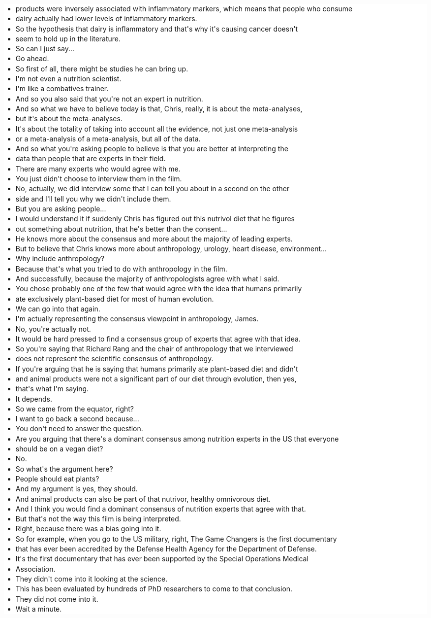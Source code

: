 *  products were inversely associated with inflammatory markers, which means that people who consume
*  dairy actually had lower levels of inflammatory markers.
*  So the hypothesis that dairy is inflammatory and that's why it's causing cancer doesn't
*  seem to hold up in the literature.
*  So can I just say...
*  Go ahead.
*  So first of all, there might be studies he can bring up.
*  I'm not even a nutrition scientist.
*  I'm like a combatives trainer.
*  And so you also said that you're not an expert in nutrition.
*  And so what we have to believe today is that, Chris, really, it is about the meta-analyses,
*  but it's about the meta-analyses.
*  It's about the totality of taking into account all the evidence, not just one meta-analysis
*  or a meta-analysis of a meta-analysis, but all of the data.
*  And so what you're asking people to believe is that you are better at interpreting the
*  data than people that are experts in their field.
*  There are many experts who would agree with me.
*  You just didn't choose to interview them in the film.
*  No, actually, we did interview some that I can tell you about in a second on the other
*  side and I'll tell you why we didn't include them.
*  But you are asking people...
*  I would understand it if suddenly Chris has figured out this nutrivol diet that he figures
*  out something about nutrition, that he's better than the consent...
*  He knows more about the consensus and more about the majority of leading experts.
*  But to believe that Chris knows more about anthropology, urology, heart disease, environment...
*  Why include anthropology?
*  Because that's what you tried to do with anthropology in the film.
*  And successfully, because the majority of anthropologists agree with what I said.
*  You chose probably one of the few that would agree with the idea that humans primarily
*  ate exclusively plant-based diet for most of human evolution.
*  We can go into that again.
*  I'm actually representing the consensus viewpoint in anthropology, James.
*  No, you're actually not.
*  It would be hard pressed to find a consensus group of experts that agree with that idea.
*  So you're saying that Richard Rang and the chair of anthropology that we interviewed
*  does not represent the scientific consensus of anthropology.
*  If you're arguing that he is saying that humans primarily ate plant-based diet and didn't
*  and animal products were not a significant part of our diet through evolution, then yes,
*  that's what I'm saying.
*  It depends.
*  So we came from the equator, right?
*  I want to go back a second because...
*  You don't need to answer the question.
*  Are you arguing that there's a dominant consensus among nutrition experts in the US that everyone
*  should be on a vegan diet?
*  No.
*  So what's the argument here?
*  People should eat plants?
*  And my argument is yes, they should.
*  And animal products can also be part of that nutrivor, healthy omnivorous diet.
*  And I think you would find a dominant consensus of nutrition experts that agree with that.
*  But that's not the way this film is being interpreted.
*  Right, because there was a bias going into it.
*  So for example, when you go to the US military, right, The Game Changers is the first documentary
*  that has ever been accredited by the Defense Health Agency for the Department of Defense.
*  It's the first documentary that has ever been supported by the Special Operations Medical
*  Association.
*  They didn't come into it looking at the science.
*  This has been evaluated by hundreds of PhD researchers to come to that conclusion.
*  They did not come into it.
*  Wait a minute.